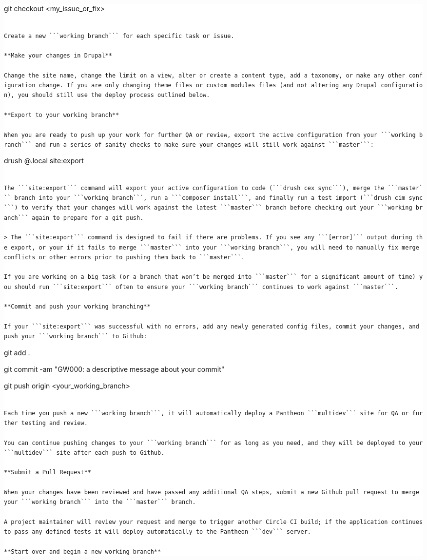 git checkout <my_issue_or_fix>
```

Create a new ```working branch``` for each specific task or issue.  

**Make your changes in Drupal**

Change the site name, change the limit on a view, alter or create a content type, add a taxonomy, or make any other configuration change. If you are only changing theme files or custom modules files (and not altering any Drupal configuration), you should still use the deploy process outlined below.

**Export to your working branch**

When you are ready to push up your work for further QA or review, export the active configuration from your ```working branch``` and run a series of sanity checks to make sure your changes will still work against ```master```:

```
drush @<SITENAME>.local site:export
```

The ```site:export``` command will export your active configuration to code (```drush cex sync```), merge the ```master``` branch into your ```working branch```, run a ```composer install```, and finally run a test import (```drush cim sync```) to verify that your changes will work against the latest ```master``` branch before checking out your ```working branch``` again to prepare for a git push.  

> The ```site:export``` command is designed to fail if there are problems. If you see any ```[error]``` output during the export, or your if it fails to merge ```master``` into your ```working branch```, you will need to manually fix merge conflicts or other errors prior to pushing them back to ```master```.

If you are working on a big task (or a branch that won’t be merged into ```master``` for a significant amount of time) you should run ```site:export``` often to ensure your ```working branch``` continues to work against ```master```.

**Commit and push your working branching**

If your ```site:export``` was successful with no errors, add any newly generated config files, commit your changes, and push your ```working branch``` to Github:

```
git add .

git commit -am "GW000: a descriptive message about your commit"

git push origin <your_working_branch>
```

Each time you push a new ```working branch```, it will automatically deploy a Pantheon ```multidev``` site for QA or further testing and review.

You can continue pushing changes to your ```working branch``` for as long as you need, and they will be deployed to your ```multidev``` site after each push to Github.

**Submit a Pull Request**

When your changes have been reviewed and have passed any additional QA steps, submit a new Github pull request to merge your ```working branch``` into the ```master``` branch.

A project maintainer will review your request and merge to trigger another Circle CI build; if the application continues to pass any defined tests it will deploy automatically to the Pantheon ```dev``` server.

**Start over and begin a new working branch**
```